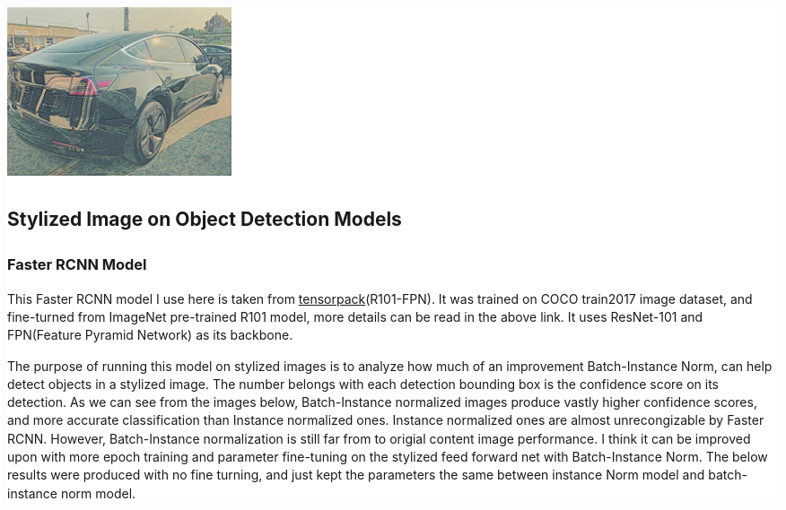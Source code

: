 <img src = 'result/tesla3_wave_BIN_noTVdenoising.jpeg' width="250px">
</p>

## Stylized Image on Object Detection Models
### Faster RCNN Model
This Faster RCNN model I use here is taken from [tensorpack](https://github.com/tensorpack/tensorpack/tree/master/examples/FasterRCNN)(R101-FPN). It was trained on COCO train2017 image dataset, and fine-turned from ImageNet pre-trained R101 model, more details can be read in the above link. It uses ResNet-101 and FPN(Feature Pyramid Network) as its backbone.

The purpose of running this model on stylized images is to analyze how much of an improvement Batch-Instance Norm, can help detect objects in a stylized image. The number belongs with each detection bounding box is the confidence score on its detection. As we can see from the images below, Batch-Instance normalized images produce vastly higher confidence scores, and more accurate classification than Instance normalized ones. Instance normalized ones are almost unrecongizable by Faster RCNN. However, Batch-Instance normalization is still far from to origial content image performance. I think it can be improved upon with more epoch training and parameter fine-tuning on the stylized feed forward net with Batch-Instance Norm. The below results were produced with no fine turning, and just kept the parameters the same between instance Norm model and batch-instance norm model.
